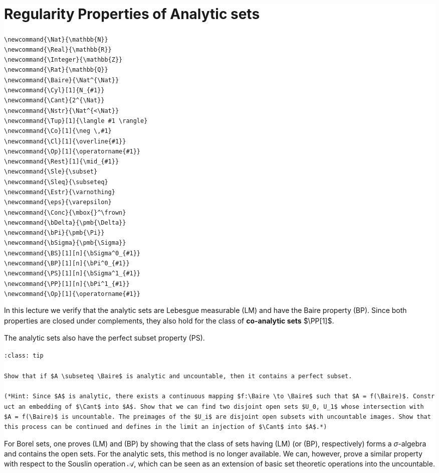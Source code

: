 # Regularity Properties of Analytic sets
```{math}
\newcommand{\Nat}{\mathbb{N}}
\newcommand{\Real}{\mathbb{R}}
\newcommand{\Integer}{\mathbb{Z}}
\newcommand{\Rat}{\mathbb{Q}}
\newcommand{\Baire}{\Nat^{\Nat}}
\newcommand{\Cyl}[1]{N_{#1}}
\newcommand{\Cant}{2^{\Nat}}
\newcommand{\Nstr}{\Nat^{<\Nat}}
\newcommand{\Tup}[1]{\langle #1 \rangle}
\newcommand{\Co}[1]{\neg \,#1}
\newcommand{\Cl}[1]{\overline{#1}}
\newcommand{\Op}[1]{\operatorname{#1}}
\newcommand{\Rest}[1]{\mid_{#1}}
\newcommand{\Sle}{\subset}
\newcommand{\Sleq}{\subseteq}
\newcommand{\Estr}{\varnothing}
\newcommand{\eps}{\varepsilon}
\newcommand{\Conc}{\mbox{}^\frown}
\newcommand{\bDelta}{\pmb{\Delta}}
\newcommand{\bPi}{\pmb{\Pi}}
\newcommand{\bSigma}{\pmb{\Sigma}}
\newcommand{\BS}[1][n]{\bSigma^0_{#1}}
\newcommand{\BP}[1][n]{\bPi^0_{#1}}
\newcommand{\PS}[1][n]{\bSigma^1_{#1}}
\newcommand{\PP}[1][n]{\bPi^1_{#1}}
\newcommand{\Op}[1]{\operatorname{#1}}
```


In this lecture we verify that the analytic sets are Lebesgue measurable (LM) and have the Baire property (BP). Since both properties are closed under complements, they also hold for the class of **co-analytic sets** $\PP[1]$.

The analytic sets also have the perfect subset property (PS). 

```{admonition} Exercise
:class: tip

Show that if $A \subseteq \Baire$ is analytic and uncountable, then it contains a perfect subset.

(*Hint: Since $A$ is analytic, there exists a continuous mapping $f:\Baire \to \Baire$ such that $A = f(\Baire)$. Construct an embedding of $\Cant$ into $A$. Show that we can find two disjoint open sets $U_0, U_1$ whose intersection with  $A = f(\Baire)$ is uncountable. The preimages of the $U_i$ are disjoint open subsets with uncountable images. Show that this process can be continued and defines in the limit an injection of $\Cant$ into $A$.*)
```

For Borel sets, one proves (LM) and (BP) by showing that the class of sets having  (LM) (or (BP), respectively)  forms a $\sigma$-algebra and contains the open sets. For the analytic sets, this method is no longer available. We can, however, prove a similar property with respect to the Souslin operation $\mathcal{A}$, which can be seen as an extension of basic set theoretic operations into the uncountable.
